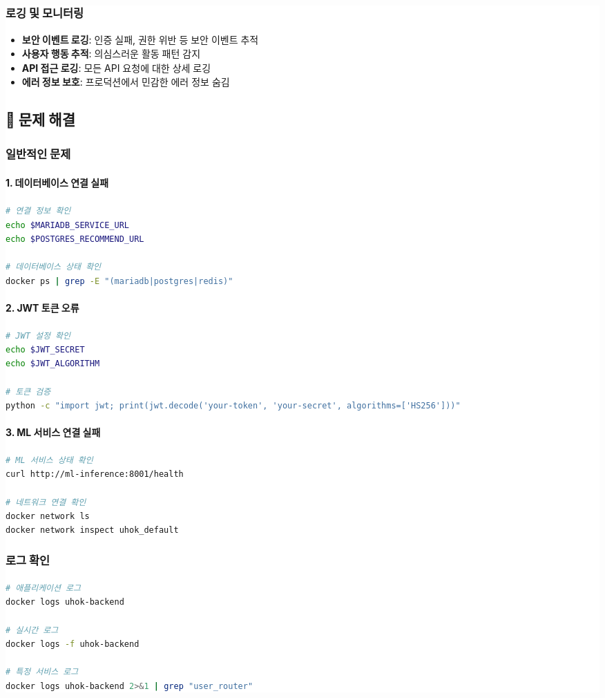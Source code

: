 ### 로깅 및 모니터링
- **보안 이벤트 로깅**: 인증 실패, 권한 위반 등 보안 이벤트 추적
- **사용자 행동 추적**: 의심스러운 활동 패턴 감지
- **API 접근 로깅**: 모든 API 요청에 대한 상세 로깅
- **에러 정보 보호**: 프로덕션에서 민감한 에러 정보 숨김

## 🐛 문제 해결

### 일반적인 문제

#### 1. 데이터베이스 연결 실패
```bash
# 연결 정보 확인
echo $MARIADB_SERVICE_URL
echo $POSTGRES_RECOMMEND_URL

# 데이터베이스 상태 확인
docker ps | grep -E "(mariadb|postgres|redis)"
```

#### 2. JWT 토큰 오류
```bash
# JWT 설정 확인
echo $JWT_SECRET
echo $JWT_ALGORITHM

# 토큰 검증
python -c "import jwt; print(jwt.decode('your-token', 'your-secret', algorithms=['HS256']))"
```

#### 3. ML 서비스 연결 실패
```bash
# ML 서비스 상태 확인
curl http://ml-inference:8001/health

# 네트워크 연결 확인
docker network ls
docker network inspect uhok_default
```

### 로그 확인
```bash
# 애플리케이션 로그
docker logs uhok-backend

# 실시간 로그
docker logs -f uhok-backend

# 특정 서비스 로그
docker logs uhok-backend 2>&1 | grep "user_router"
```
